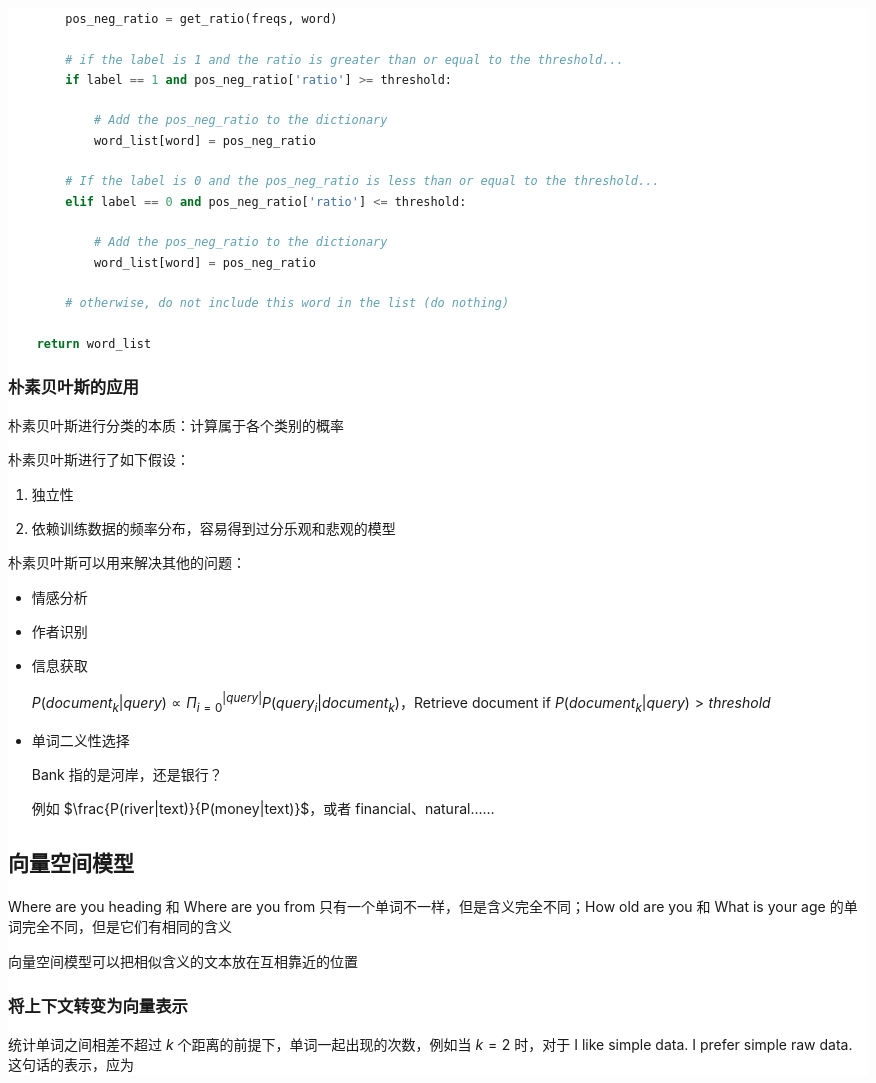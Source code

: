 ```python
        pos_neg_ratio = get_ratio(freqs, word)

        # if the label is 1 and the ratio is greater than or equal to the threshold...
        if label == 1 and pos_neg_ratio['ratio'] >= threshold:

            # Add the pos_neg_ratio to the dictionary
            word_list[word] = pos_neg_ratio

        # If the label is 0 and the pos_neg_ratio is less than or equal to the threshold...
        elif label == 0 and pos_neg_ratio['ratio'] <= threshold:

            # Add the pos_neg_ratio to the dictionary
            word_list[word] = pos_neg_ratio

        # otherwise, do not include this word in the list (do nothing)

    return word_list
```

### 朴素贝叶斯的应用

朴素贝叶斯进行分类的本质：计算属于各个类别的概率

朴素贝叶斯进行了如下假设：

1. 独立性

2. 依赖训练数据的频率分布，容易得到过分乐观和悲观的模型

朴素贝叶斯可以用来解决其他的问题：

+ 情感分析

+ 作者识别

+ 信息获取

  $P(document_k|query) \propto \Pi_{i=0}^{|query|}P(query_i|document_k)$，Retrieve document if $P(document_k|query) > threshold$

+ 单词二义性选择

  Bank 指的是河岸，还是银行？

  例如 $\frac{P(river|text)}{P(money|text)}$，或者 financial、natural……

## 向量空间模型

Where are you heading 和 Where are you from 只有一个单词不一样，但是含义完全不同；How old are you 和 What is your age 的单词完全不同，但是它们有相同的含义

向量空间模型可以把相似含义的文本放在互相靠近的位置

### 将上下文转变为向量表示

统计单词之间相差不超过 $k$ 个距离的前提下，单词一起出现的次数，例如当 $k=2$ 时，对于 I like simple data. I prefer simple raw data. 这句话的表示，应为
